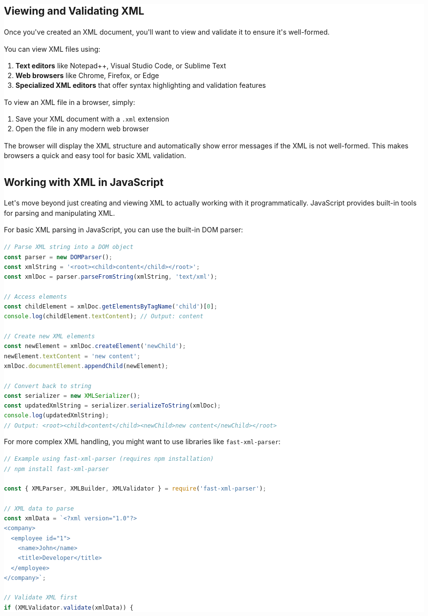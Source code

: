 ## Viewing and Validating XML

Once you've created an XML document, you'll want to view and validate it to ensure it's well-formed.

You can view XML files using:

1. **Text editors** like Notepad++, Visual Studio Code, or Sublime Text
2. **Web browsers** like Chrome, Firefox, or Edge
3. **Specialized XML editors** that offer syntax highlighting and validation features

To view an XML file in a browser, simply:

1. Save your XML document with a `.xml` extension
2. Open the file in any modern web browser

The browser will display the XML structure and automatically show error messages if the XML is not well-formed. This makes browsers a quick and easy tool for basic XML validation.

## Working with XML in JavaScript

Let's move beyond just creating and viewing XML to actually working with it programmatically. JavaScript provides built-in tools for parsing and manipulating XML.

For basic XML parsing in JavaScript, you can use the built-in DOM parser:

```javascript
// Parse XML string into a DOM object
const parser = new DOMParser();
const xmlString = '<root><child>content</child></root>';
const xmlDoc = parser.parseFromString(xmlString, 'text/xml');

// Access elements
const childElement = xmlDoc.getElementsByTagName('child')[0];
console.log(childElement.textContent); // Output: content

// Create new XML elements
const newElement = xmlDoc.createElement('newChild');
newElement.textContent = 'new content';
xmlDoc.documentElement.appendChild(newElement);

// Convert back to string
const serializer = new XMLSerializer();
const updatedXmlString = serializer.serializeToString(xmlDoc);
console.log(updatedXmlString);
// Output: <root><child>content</child><newChild>new content</newChild></root>
```

For more complex XML handling, you might want to use libraries like `fast-xml-parser`:

```javascript
// Example using fast-xml-parser (requires npm installation)
// npm install fast-xml-parser

const { XMLParser, XMLBuilder, XMLValidator } = require('fast-xml-parser');

// XML data to parse
const xmlData = `<?xml version="1.0"?>
<company>
  <employee id="1">
    <name>John</name>
    <title>Developer</title>
  </employee>
</company>`;

// Validate XML first
if (XMLValidator.validate(xmlData)) {
```